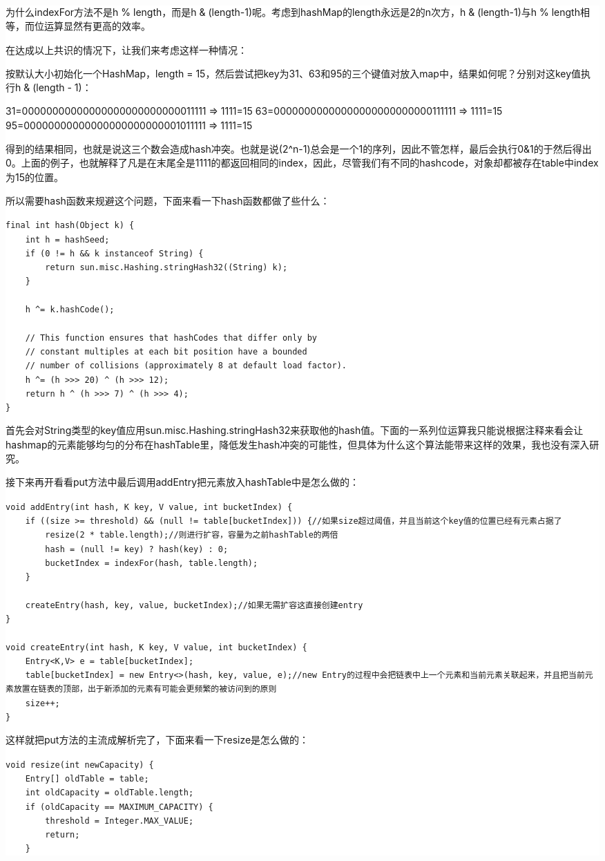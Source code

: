 为什么indexFor方法不是h % length，而是h & (length-1)呢。考虑到hashMap的length永远是2的n次方，h & (length-1)与h % length相等，而位运算显然有更高的效率。

在达成以上共识的情况下，让我们来考虑这样一种情况：

按默认大小初始化一个HashMap，length = 15，然后尝试把key为31、63和95的三个键值对放入map中，结果如何呢？分别对这key值执行h & (length - 1)：

31=00000000000000000000000000011111 => 1111=15
63=00000000000000000000000000111111  => 1111=15
95=00000000000000000000000001011111 => 1111=15

得到的结果相同，也就是说这三个数会造成hash冲突。也就是说(2^n-1)总会是一个1的序列，因此不管怎样，最后会执行0&1的于然后得出0。上面的例子，也就解释了凡是在末尾全是1111的都返回相同的index，因此，尽管我们有不同的hashcode，对象却都被存在table中index为15的位置。

所以需要hash函数来规避这个问题，下面来看一下hash函数都做了些什么：

	final int hash(Object k) {
        int h = hashSeed;
        if (0 != h && k instanceof String) {
            return sun.misc.Hashing.stringHash32((String) k);
        }

        h ^= k.hashCode();

        // This function ensures that hashCodes that differ only by
        // constant multiples at each bit position have a bounded
        // number of collisions (approximately 8 at default load factor).
        h ^= (h >>> 20) ^ (h >>> 12);
        return h ^ (h >>> 7) ^ (h >>> 4);
    }

首先会对String类型的key值应用sun.misc.Hashing.stringHash32来获取他的hash值。下面的一系列位运算我只能说根据注释来看会让hashmap的元素能够均匀的分布在hashTable里，降低发生hash冲突的可能性，但具体为什么这个算法能带来这样的效果，我也没有深入研究。

接下来再开看看put方法中最后调用addEntry把元素放入hashTable中是怎么做的：

	void addEntry(int hash, K key, V value, int bucketIndex) {
        if ((size >= threshold) && (null != table[bucketIndex])) {//如果size超过阈值，并且当前这个key值的位置已经有元素占据了
            resize(2 * table.length);//则进行扩容，容量为之前hashTable的两倍
            hash = (null != key) ? hash(key) : 0;
            bucketIndex = indexFor(hash, table.length);
        }

        createEntry(hash, key, value, bucketIndex);//如果无需扩容这直接创建entry
    }

	void createEntry(int hash, K key, V value, int bucketIndex) {
        Entry<K,V> e = table[bucketIndex];
        table[bucketIndex] = new Entry<>(hash, key, value, e);//new Entry的过程中会把链表中上一个元素和当前元素关联起来，并且把当前元素放置在链表的顶部，出于新添加的元素有可能会更频繁的被访问到的原则
        size++;
    }
    
这样就把put方法的主流成解析完了，下面来看一下resize是怎么做的：
	
	void resize(int newCapacity) {
        Entry[] oldTable = table;
        int oldCapacity = oldTable.length;
        if (oldCapacity == MAXIMUM_CAPACITY) {
            threshold = Integer.MAX_VALUE;
            return;
        }
